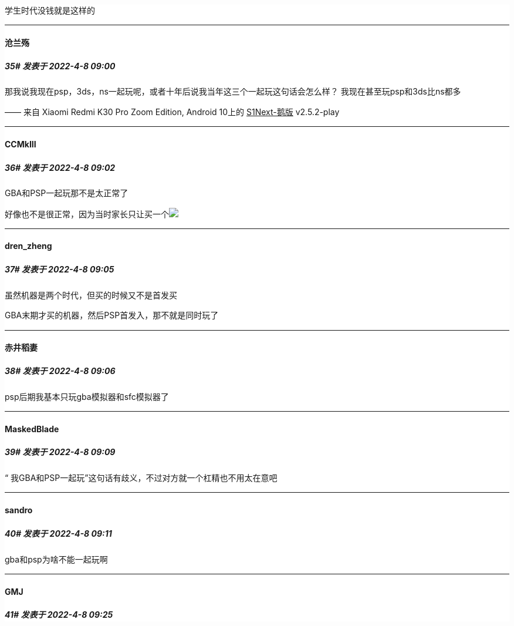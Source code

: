 学生时代没钱就是这样的

*****

####  沧兰殇  
##### 35#       发表于 2022-4-8 09:00

那我说我现在psp，3ds，ns一起玩呢，或者十年后说我当年这三个一起玩这句话会怎么样？
我现在甚至玩psp和3ds比ns都多

—— 来自 Xiaomi Redmi K30 Pro Zoom Edition, Android 10上的 [S1Next-鹅版](https://github.com/ykrank/S1-Next/releases) v2.5.2-play

*****

####  CCMkIII  
##### 36#       发表于 2022-4-8 09:02

GBA和PSP一起玩那不是太正常了

好像也不是很正常，因为当时家长只让买一个<img src="https://static.saraba1st.com/image/smiley/face2017/143.png" referrerpolicy="no-referrer">

*****

####  dren_zheng  
##### 37#       发表于 2022-4-8 09:05

虽然机器是两个时代，但买的时候又不是首发买

GBA末期才买的机器，然后PSP首发入，那不就是同时玩了

*****

####  赤井稻妻  
##### 38#       发表于 2022-4-8 09:06

psp后期我基本只玩gba模拟器和sfc模拟器了

*****

####  MaskedBlade  
##### 39#       发表于 2022-4-8 09:09

“ 我GBA和PSP一起玩”这句话有歧义，不过对方就一个杠精也不用太在意吧

*****

####  sandro  
##### 40#       发表于 2022-4-8 09:11

gba和psp为啥不能一起玩啊

*****

####  GMJ  
##### 41#       发表于 2022-4-8 09:25
